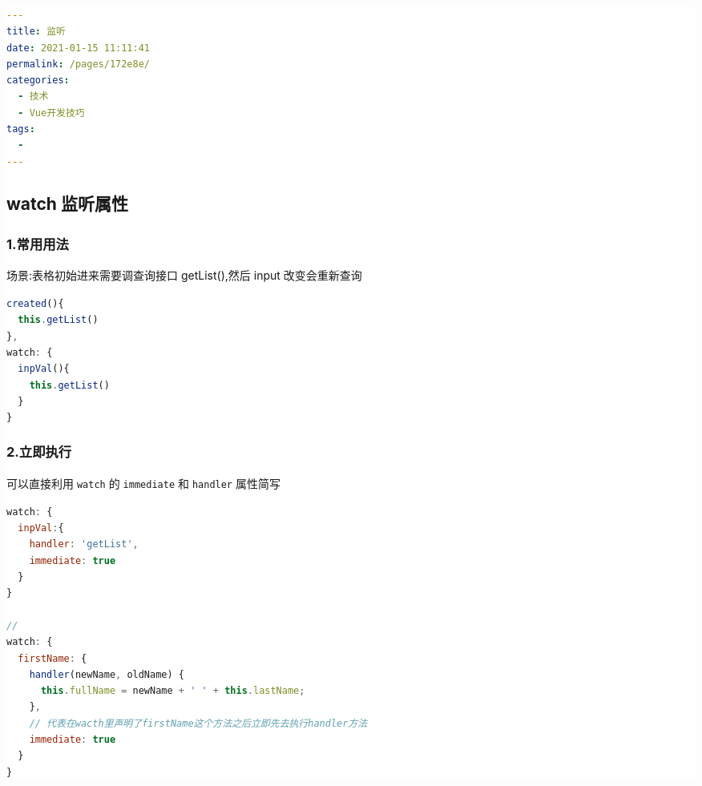 ```yaml
---
title: 监听
date: 2021-01-15 11:11:41
permalink: /pages/172e8e/
categories:
  - 技术
  - Vue开发技巧
tags:
  - 
---
```

## watch 监听属性

### 1.常用用法

场景:表格初始进来需要调查询接口 getList(),然后 input 改变会重新查询

```js
created(){
  this.getList()
},
watch: {
  inpVal(){
    this.getList()
  }
}
```



### 2.立即执行

可以直接利用 `watch` 的 `immediate` 和 `handler` 属性简写

```js
watch: {
  inpVal:{
    handler: 'getList',
    immediate: true
  }
}

//
watch: {
  firstName: {
    handler(newName, oldName) {
      this.fullName = newName + ' ' + this.lastName;
    },
    // 代表在wacth里声明了firstName这个方法之后立即先去执行handler方法
    immediate: true
  }
}
```
